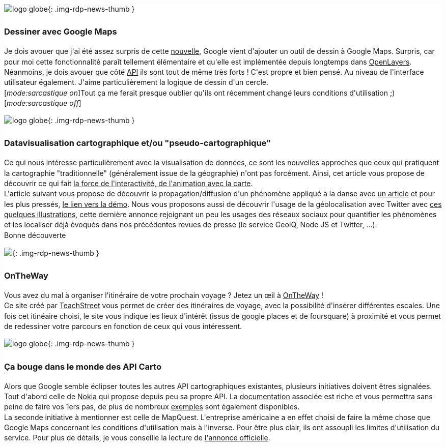  ![logo globe](https://cdn.geotribu.fr/img/internal/icons-rdp-news/world.png "Icône de globe"){: .img-rdp-news-thumb }

### Dessiner avec Google Maps

 Je dois avouer que j'ai été assez surpris de cette [nouvelle](http://googlegeodevelopers.blogspot.com/2011/11/make-your-map-interactive-with-shape.html), Google vient d'ajouter un outil de dessin à Google Maps. Surpris, car pour moi cette fonctionnalité paraît tellement élémentaire et qu'elle est implémentée depuis longtemps dans [OpenLayers](https://openlayers.org/).  
 Néanmoins, je dois avouer que côté [API](http://code.google.com/intl/fr/apis/maps/documentation/javascript/overlays.html#drawing_tools) ils sont tout de même très forts ! C'est propre et bien pensé. Au niveau de l'interface utilisateur également. J'aime particulièrement la logique de dessin d'un cercle.  
 [*mode:sarcastique on*]Tout ça me ferait presque oublier qu'ils ont récemment changé leurs conditions d'utilisation ;)[*mode:sarcastique off*]

 ![logo globe](https://cdn.geotribu.fr/img/internal/icons-rdp-news/world.png "Icône de globe"){: .img-rdp-news-thumb }

### Datavisualisation cartographique et/ou "pseudo-cartographique"

 Ce qui nous intéresse particulièrement avec la visualisation de données, ce sont les nouvelles approches que ceux qui pratiquent la cartographie "traditionnelle" (généralement issue de la géographie) n'ont pas forcément. Ainsi, cet article vous propose de découvrir ce qui fait [la force de l'interactivité, de l'animation avec la carte](http://radar.oreilly.com/2011/10/animated-geo-data.html).  
 L'article suivant vous propose de découvrir la propagation/diffusion d'un phénomène appliqué à la danse avec [un article](http://infosthetics.com/archives/2011/11/how_music_travels_the_evolution_of_western_dance_music.html) et pour les plus pressés, [le lien vers la démo](http://www.thomson.co.uk/blog/wp-content/uploads/infographic/interactive-music-map/index.html). Nous vous proposons aussi de découvrir l'usage de la géolocalisation avec Twitter avec [ces quelques illustrations](http://www.fastcodesign.com/1665366/infographic-of-the-day-the-many-languages-of-twitter</p>), cette dernière annonce rejoignant un peu les usages des réseaux sociaux pour quantifier les phénomènes et les localiser déjà évoqués dans nos précédentes revues de presse (le service GeoIQ, Node JS et Twitter, ...).  
 Bonne découverte

 ![](http://geotribu.net/sites/default/files/Tuto/img/Blog/new_red.png){: .img-rdp-news-thumb }

### OnTheWay

 Vous avez du mal à organiser l'itinéraire de votre prochain voyage ? Jetez un œil à [OnTheWay](http://www.onthewayapp.com/) !  
 Ce site créé par [TeachStreet](http://www.teachstreet.com/) vous permet de créer des itinéraires de voyage, avec la possibilité d'insérer différentes escales. Une fois cet itinéaire choisi, le site vous indique les lieux d'intérêt (issus de google places et de foursquare) à proximité et vous permet de redessiner votre parcours en fonction de ceux qui vous intéressent.

 ![logo globe](https://cdn.geotribu.fr/img/internal/icons-rdp-news/world.png "Icône de globe"){: .img-rdp-news-thumb }

### Ça bouge dans le monde des API Carto

 Alors que Google semble éclipser toutes les autres API cartographiques existantes, plusieurs initiatives doivent êtres signalées. Tout d'abord celle de [Nokia](http://api.maps.nokia.com/) qui propose depuis peu sa propre API. La [documentation](http://api.maps.nokia.com/2.0.0/devguide/overview.html) associée est riche et vous permettra sans peine de faire vos 1ers pas, de plus de nombreux [exemples](http://api.maps.nokia.com/2.0.0/playground/index.html) sont également disponibles.  
 La seconde initiative à mentionner est celle de MapQuest. L'entreprise américaine a en effet choisi de faire la même chose que Google Maps concernant les conditions d'utilisation mais à l'inverse. Pour être plus clair, ils ont assoupli les limites d'utilisation du service. Pour plus de détails, je vous conseille la lecture de [l'annonce officielle](http://devblog.mapquest.com/2011/11/17/no-preset-limit-on-free-map-api-transactions/).
